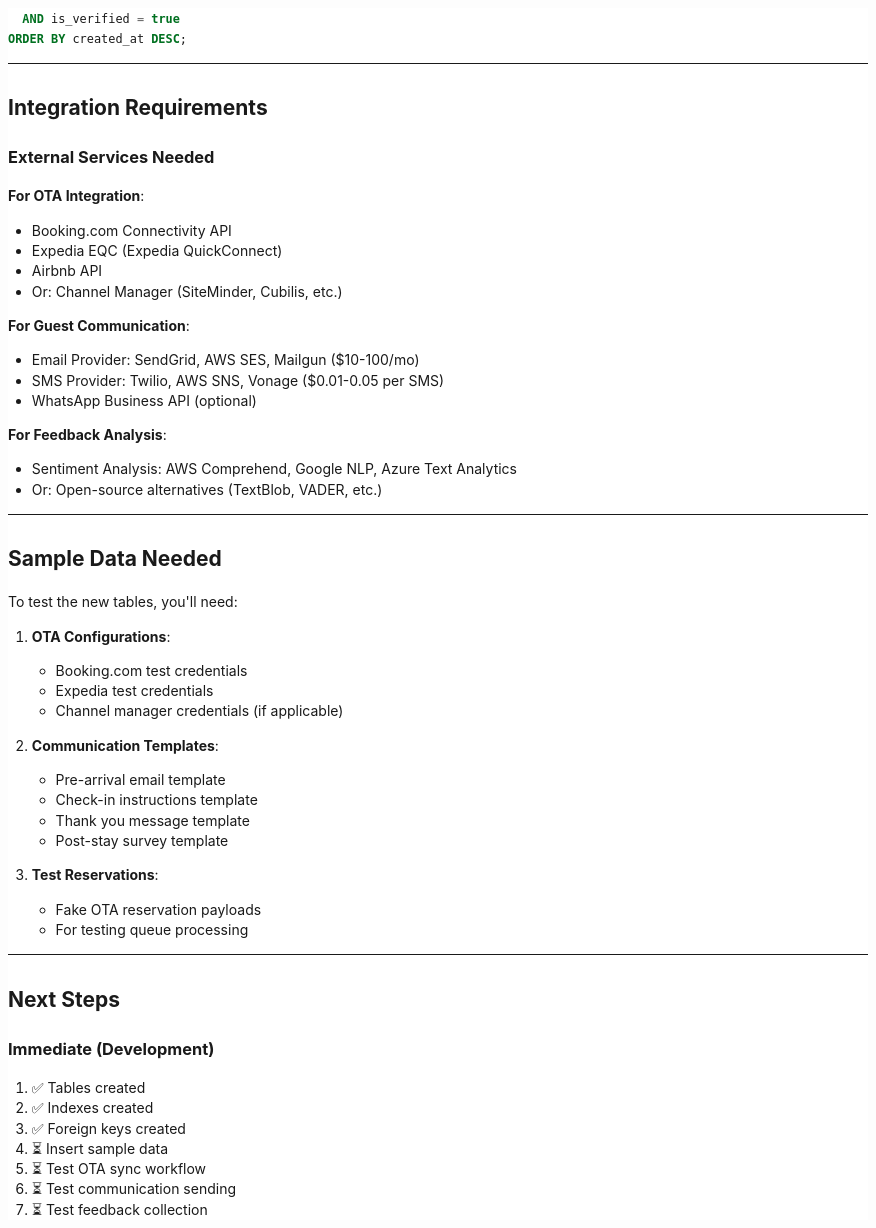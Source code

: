 ```sql
  AND is_verified = true
ORDER BY created_at DESC;
```

---

## Integration Requirements

### External Services Needed

**For OTA Integration**:
- Booking.com Connectivity API
- Expedia EQC (Expedia QuickConnect)
- Airbnb API
- Or: Channel Manager (SiteMinder, Cubilis, etc.)

**For Guest Communication**:
- Email Provider: SendGrid, AWS SES, Mailgun ($10-100/mo)
- SMS Provider: Twilio, AWS SNS, Vonage ($0.01-0.05 per SMS)
- WhatsApp Business API (optional)

**For Feedback Analysis**:
- Sentiment Analysis: AWS Comprehend, Google NLP, Azure Text Analytics
- Or: Open-source alternatives (TextBlob, VADER, etc.)

---

## Sample Data Needed

To test the new tables, you'll need:

1. **OTA Configurations**:
   - Booking.com test credentials
   - Expedia test credentials
   - Channel manager credentials (if applicable)

2. **Communication Templates**:
   - Pre-arrival email template
   - Check-in instructions template
   - Thank you message template
   - Post-stay survey template

3. **Test Reservations**:
   - Fake OTA reservation payloads
   - For testing queue processing

---

## Next Steps

### Immediate (Development)
1. ✅ Tables created
2. ✅ Indexes created
3. ✅ Foreign keys created
4. ⏳ Insert sample data
5. ⏳ Test OTA sync workflow
6. ⏳ Test communication sending
7. ⏳ Test feedback collection
